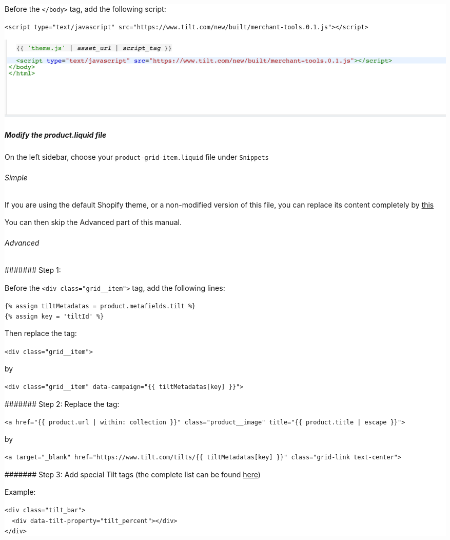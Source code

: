 Before the `</body>` tag, add the following script:

`<script type="text/javascript" src="https://www.tilt.com/new/built/merchant-tools.0.1.js"></script>`

![alt tag](https://raw.githubusercontent.com/tilteng/shopify-integration/master/docs/images/add_script.png)

##### Modify the product.liquid file
On the left sidebar, choose your `product-grid-item.liquid` file under `Snippets`

###### Simple
If you are using the default Shopify theme, or a non-modified version of this file, you can replace its content completely by [this](https://raw.githubusercontent.com/tilteng/shopify-integration/master/docs/liquid/snippets/product-grid-item.liquid)

You can then skip the Advanced part of this manual.

###### Advanced
####### Step 1:

Before the `<div class="grid__item">` tag, add the following lines:

```
{% assign tiltMetadatas = product.metafields.tilt %}
{% assign key = 'tiltId' %}
```

Then replace the tag:

`<div class="grid__item">`

by

`<div class="grid__item" data-campaign="{{ tiltMetadatas[key] }}">`

####### Step 2:
Replace the tag:

`<a href="{{ product.url | within: collection }}" class="product__image" title="{{ product.title | escape }}">`

by

`<a target="_blank" href="https://www.tilt.com/tilts/{{ tiltMetadatas[key] }}" class="grid-link text-center">`

####### Step 3:
Add special Tilt tags (the complete list can be found [here](#list-of-special-tilt-tags))

Example:
```
<div class="tilt_bar">
  <div data-tilt-property="tilt_percent"></div>
</div>
```
